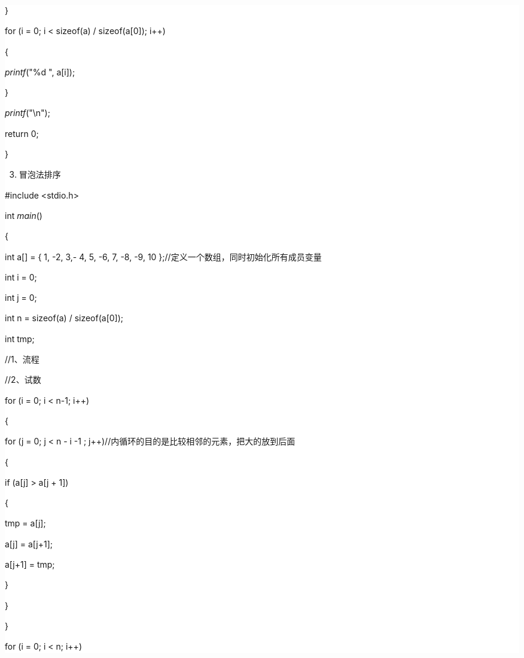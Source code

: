 }

for (i = 0; i \< sizeof(a) / sizeof(a[0]); i++)

{

*printf*("%d ", a[i]);

}

*printf*("\\n");

return 0;

}

3) 冒泡法排序

\#include \<stdio.h\>

int *main*()

{

int a[] = { 1, -2, 3,- 4, 5, -6, 7, -8, -9, 10
};//定义一个数组，同时初始化所有成员变量

int i = 0;

int j = 0;

int n = sizeof(a) / sizeof(a[0]);

int tmp;

//1、流程

//2、试数

for (i = 0; i \< n-1; i++)

{

for (j = 0; j \< n - i -1 ; j++)//内循环的目的是比较相邻的元素，把大的放到后面

{

if (a[j] \> a[j + 1])

{

tmp = a[j];

a[j] = a[j+1];

a[j+1] = tmp;

}

}

}

for (i = 0; i \< n; i++)
